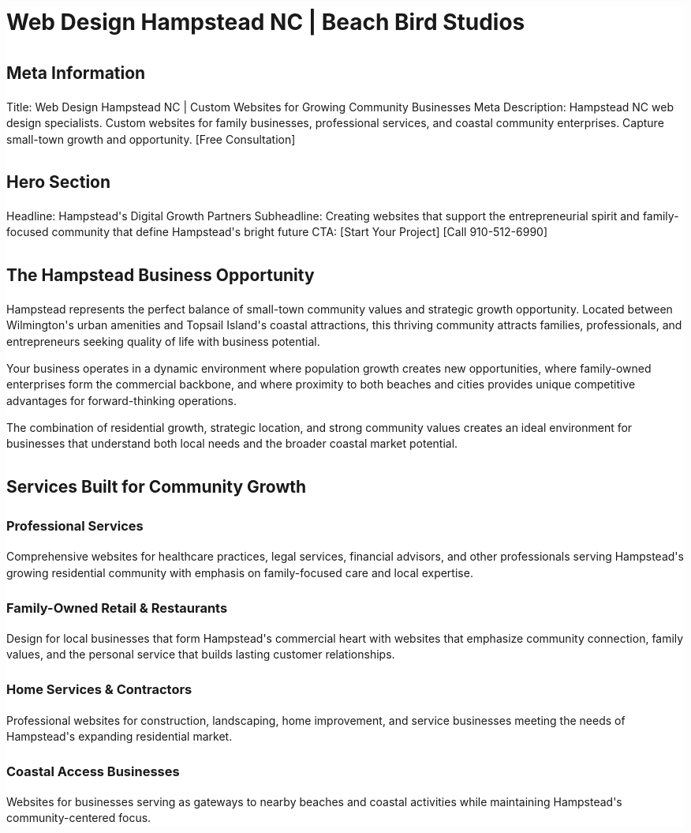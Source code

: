 # Web Design Hampstead NC | Beach Bird Studios

## Meta Information
Title: Web Design Hampstead NC | Custom Websites for Growing Community Businesses
Meta Description: Hampstead NC web design specialists. Custom websites for family businesses, professional services, and coastal community enterprises. Capture small-town growth and opportunity. [Free Consultation]

## Hero Section
Headline: Hampstead's Digital Growth Partners
Subheadline: Creating websites that support the entrepreneurial spirit and family-focused community that define Hampstead's bright future
CTA: [Start Your Project] [Call 910-512-6990]

## The Hampstead Business Opportunity

Hampstead represents the perfect balance of small-town community values and strategic growth opportunity. Located between Wilmington's urban amenities and Topsail Island's coastal attractions, this thriving community attracts families, professionals, and entrepreneurs seeking quality of life with business potential.

Your business operates in a dynamic environment where population growth creates new opportunities, where family-owned enterprises form the commercial backbone, and where proximity to both beaches and cities provides unique competitive advantages for forward-thinking operations.

The combination of residential growth, strategic location, and strong community values creates an ideal environment for businesses that understand both local needs and the broader coastal market potential.

## Services Built for Community Growth

### Professional Services
Comprehensive websites for healthcare practices, legal services, financial advisors, and other professionals serving Hampstead's growing residential community with emphasis on family-focused care and local expertise.

### Family-Owned Retail & Restaurants
Design for local businesses that form Hampstead's commercial heart with websites that emphasize community connection, family values, and the personal service that builds lasting customer relationships.

### Home Services & Contractors
Professional websites for construction, landscaping, home improvement, and service businesses meeting the needs of Hampstead's expanding residential market.

### Coastal Access Businesses
Websites for businesses serving as gateways to nearby beaches and coastal activities while maintaining Hampstead's community-centered focus.
